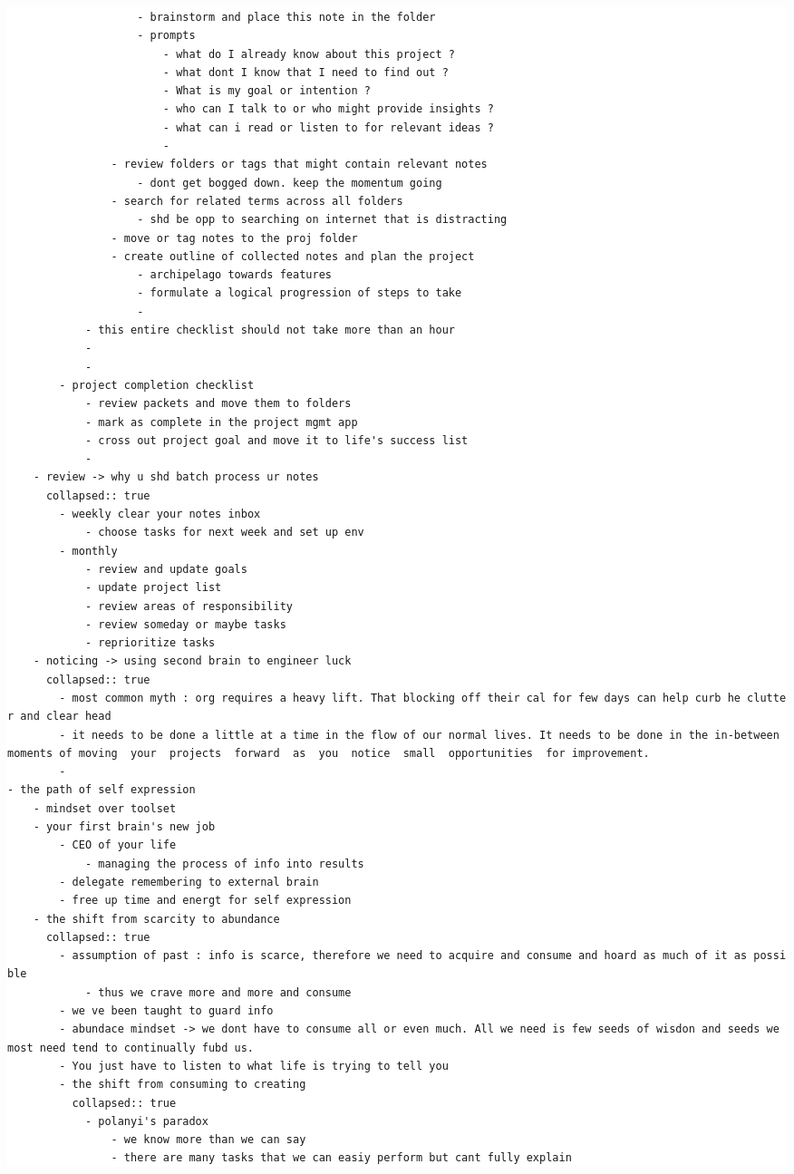 						- brainstorm and place this note in the folder
						- prompts
							- what do I already know about this project ?
							- what dont I know that I need to find out ?
							- What is my goal or intention ?
							- who can I talk to or who might provide insights ?
							- what can i read or listen to for relevant ideas ?
							-
					- review folders or tags that might contain relevant notes
						- dont get bogged down. keep the momentum going
					- search for related terms across all folders
						- shd be opp to searching on internet that is distracting
					- move or tag notes to the proj folder
					- create outline of collected notes and plan the project
						- archipelago towards features
						- formulate a logical progression of steps to take
						-
				- this entire checklist should not take more than an hour
				-
				-
			- project completion checklist
				- review packets and move them to folders
				- mark as complete in the project mgmt app
				- cross out project goal and move it to life's success list
				-
		- review -> why u shd batch process ur notes
		  collapsed:: true
			- weekly clear your notes inbox
				- choose tasks for next week and set up env
			- monthly
				- review and update goals
				- update project list
				- review areas of responsibility
				- review someday or maybe tasks
				- reprioritize tasks
		- noticing -> using second brain to engineer luck
		  collapsed:: true
			- most common myth : org requires a heavy lift. That blocking off their cal for few days can help curb he clutter and clear head
			- it needs to be done a little at a time in the flow of our normal lives. It needs to be done in the in-between moments of moving  your  projects  forward  as  you  notice  small  opportunities  for improvement.
			-
	- the path of self expression
		- mindset over toolset
		- your first brain's new job
			- CEO of your life
				- managing the process of info into results
			- delegate remembering to external brain
			- free up time and energt for self expression
		- the shift from scarcity to abundance
		  collapsed:: true
			- assumption of past : info is scarce, therefore we need to acquire and consume and hoard as much of it as possible
				- thus we crave more and more and consume
			- we ve been taught to guard info
			- abundace mindset -> we dont have to consume all or even much. All we need is few seeds of wisdon and seeds we  most need tend to continually fubd us.
			- You just have to listen to what life is trying to tell you
			- the shift from consuming to creating
			  collapsed:: true
				- polanyi's paradox
					- we know more than we can say
					- there are many tasks that we can easiy perform but cant fully explain
